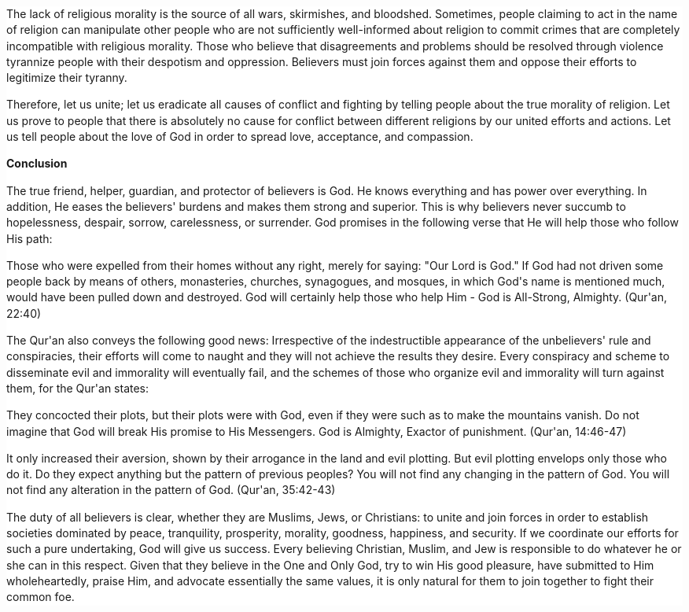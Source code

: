 The lack of religious morality is the source of all wars, skirmishes,
and bloodshed. Sometimes, people claiming to act in the name of religion
can manipulate other people who are not sufficiently well-informed about
religion to commit crimes that are completely incompatible with
religious morality. Those who believe that disagreements and problems
should be resolved through violence tyrannize people with their
despotism and oppression. Believers must join forces against them and
oppose their efforts to legitimize their tyranny.

Therefore, let us unite; let us eradicate all causes of conflict and
fighting by telling people about the true morality of religion. Let us
prove to people that there is absolutely no cause for conflict between
different religions by our united efforts and actions. Let us tell
people about the love of God in order to spread love, acceptance, and
compassion.


**Conclusion**

The true friend, helper, guardian, and protector of believers is God.
He knows everything and has power over everything. In addition, He eases
the believers' burdens and makes them strong and superior. This is why
believers never succumb to hopelessness, despair, sorrow, carelessness,
or surrender. God promises in the following verse that He will help
those who follow His path:

Those who were expelled from their homes without any right, merely for
saying: "Our Lord is God." If God had not driven some people back by
means of others, monasteries, churches, synagogues, and mosques, in
which God's name is mentioned much, would have been pulled down and
destroyed. God will certainly help those who help Him - God is
All-Strong, Almighty. (Qur'an, 22:40)

The Qur'an also conveys the following good news: Irrespective of the
indestructible appearance of the unbelievers' rule and conspiracies,
their efforts will come to naught and they will not achieve the results
they desire. Every conspiracy and scheme to disseminate evil and
immorality will eventually fail, and the schemes of those who organize
evil and immorality will turn against them, for the Qur'an states:

They concocted their plots, but their plots were with God, even if they
were such as to make the mountains vanish. Do not imagine that God will
break His promise to His Messengers. God is Almighty, Exactor of
punishment. (Qur'an, 14:46-47)

It only increased their aversion, shown by their arrogance in the land
and evil plotting. But evil plotting envelops only those who do it. Do
they expect anything but the pattern of previous peoples? You will not
find any changing in the pattern of God. You will not find any
alteration in the pattern of God. (Qur'an, 35:42-43)

The duty of all believers is clear, whether they are Muslims, Jews, or
Christians: to unite and join forces in order to establish societies
dominated by peace, tranquility, prosperity, morality, goodness,
happiness, and security. If we coordinate our efforts for such a pure
undertaking, God will give us success. Every believing Christian,
Muslim, and Jew is responsible to do whatever he or she can in this
respect. Given that they believe in the One and Only God, try to win His
good pleasure, have submitted to Him wholeheartedly, praise Him, and
advocate essentially the same values, it is only natural for them to
join together to fight their common foe.
